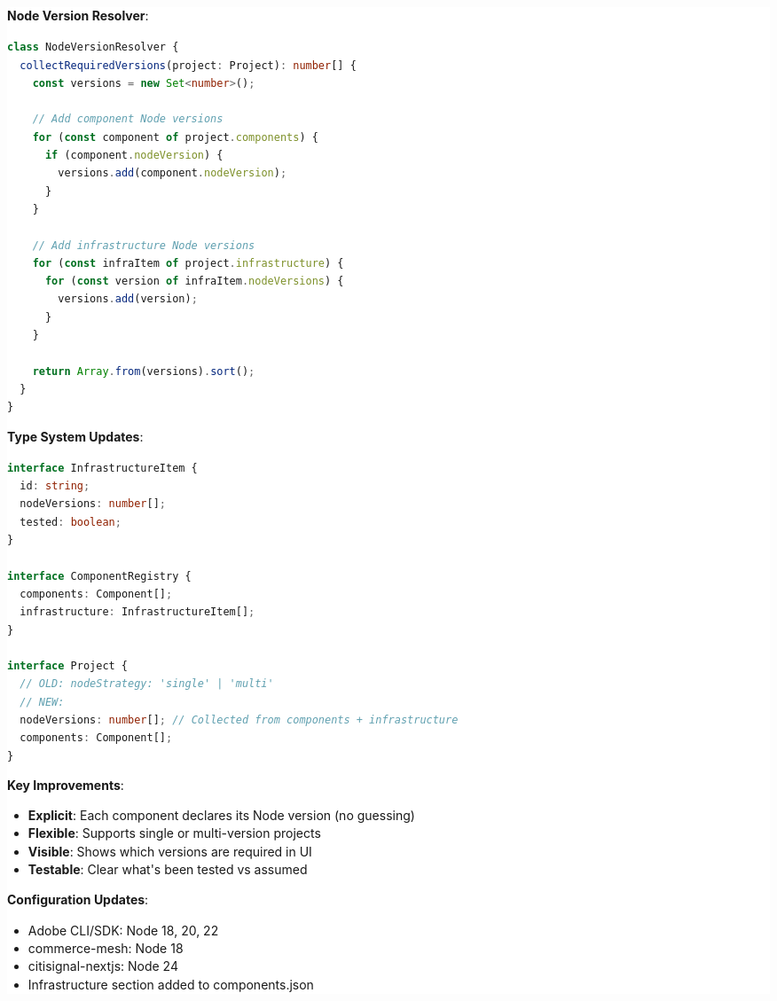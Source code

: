 **Node Version Resolver**:
```typescript
class NodeVersionResolver {
  collectRequiredVersions(project: Project): number[] {
    const versions = new Set<number>();

    // Add component Node versions
    for (const component of project.components) {
      if (component.nodeVersion) {
        versions.add(component.nodeVersion);
      }
    }

    // Add infrastructure Node versions
    for (const infraItem of project.infrastructure) {
      for (const version of infraItem.nodeVersions) {
        versions.add(version);
      }
    }

    return Array.from(versions).sort();
  }
}
```

**Type System Updates**:
```typescript
interface InfrastructureItem {
  id: string;
  nodeVersions: number[];
  tested: boolean;
}

interface ComponentRegistry {
  components: Component[];
  infrastructure: InfrastructureItem[];
}

interface Project {
  // OLD: nodeStrategy: 'single' | 'multi'
  // NEW:
  nodeVersions: number[]; // Collected from components + infrastructure
  components: Component[];
}
```

**Key Improvements**:
- **Explicit**: Each component declares its Node version (no guessing)
- **Flexible**: Supports single or multi-version projects
- **Visible**: Shows which versions are required in UI
- **Testable**: Clear what's been tested vs assumed

**Configuration Updates**:
- Adobe CLI/SDK: Node 18, 20, 22
- commerce-mesh: Node 18
- citisignal-nextjs: Node 24
- Infrastructure section added to components.json
